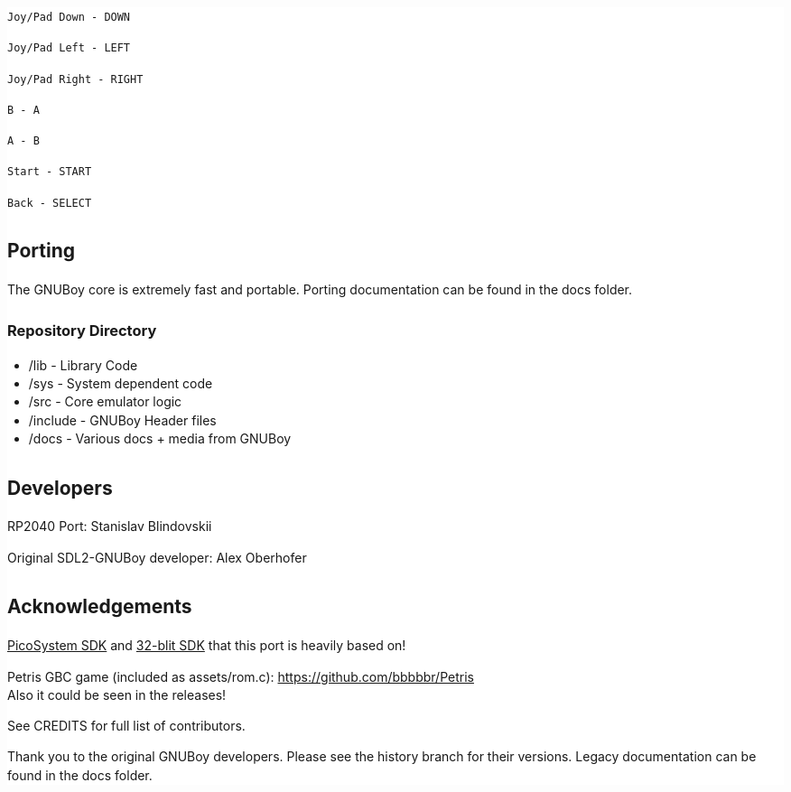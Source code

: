```
Joy/Pad Down - DOWN
```

```
Joy/Pad Left - LEFT 
```

```
Joy/Pad Right - RIGHT 
```

```
B - A
```

```
A - B
```

```
Start - START
```

```
Back - SELECT
```

## Porting

The GNUBoy core is extremely fast and portable. Porting documentation can be found in the docs folder.

### Repository Directory
  - /lib - Library Code
  - /sys - System dependent code
  - /src - Core emulator logic
  - /include - GNUBoy Header files
  - /docs - Various docs + media from GNUBoy

## Developers

RP2040 Port: Stanislav Blindovskii

Original SDL2-GNUBoy developer: Alex Oberhofer

## Acknowledgements

[PicoSystem SDK](https://github.com/pimoroni/picosystem) and [32-blit SDK](https://github.com/32blit/32blit-sdk) that this port is heavily based on!

Petris GBC game (included as assets/rom.c): https://github.com/bbbbbr/Petris \
Also it could be seen in the releases!

See CREDITS for full list of contributors.

Thank you to the original GNUBoy developers. Please see the history branch for their versions. Legacy documentation can be found in the docs folder.
